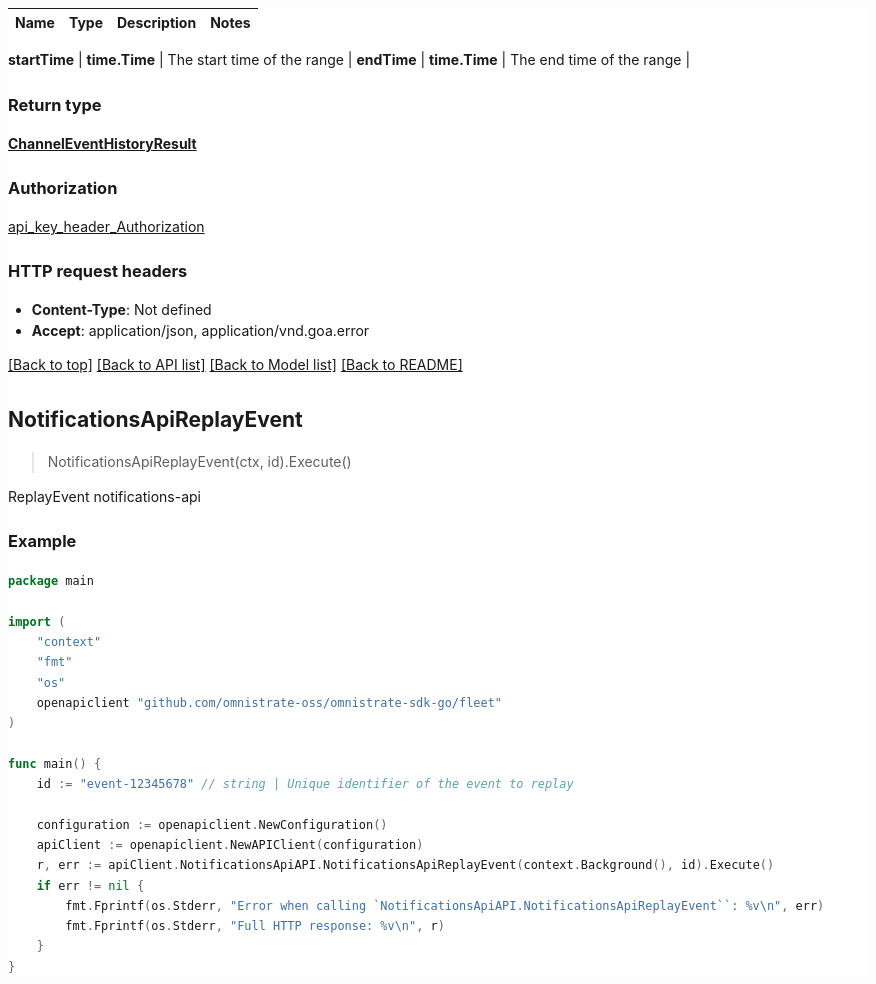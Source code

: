 
Name | Type | Description  | Notes
------------- | ------------- | ------------- | -------------

 **startTime** | **time.Time** | The start time of the range | 
 **endTime** | **time.Time** | The end time of the range | 

### Return type

[**ChannelEventHistoryResult**](ChannelEventHistoryResult.md)

### Authorization

[api_key_header_Authorization](../README.md#api_key_header_Authorization)

### HTTP request headers

- **Content-Type**: Not defined
- **Accept**: application/json, application/vnd.goa.error

[[Back to top]](#) [[Back to API list]](../README.md#documentation-for-api-endpoints)
[[Back to Model list]](../README.md#documentation-for-models)
[[Back to README]](../README.md)


## NotificationsApiReplayEvent

> NotificationsApiReplayEvent(ctx, id).Execute()

ReplayEvent notifications-api

### Example

```go
package main

import (
	"context"
	"fmt"
	"os"
	openapiclient "github.com/omnistrate-oss/omnistrate-sdk-go/fleet"
)

func main() {
	id := "event-12345678" // string | Unique identifier of the event to replay

	configuration := openapiclient.NewConfiguration()
	apiClient := openapiclient.NewAPIClient(configuration)
	r, err := apiClient.NotificationsApiAPI.NotificationsApiReplayEvent(context.Background(), id).Execute()
	if err != nil {
		fmt.Fprintf(os.Stderr, "Error when calling `NotificationsApiAPI.NotificationsApiReplayEvent``: %v\n", err)
		fmt.Fprintf(os.Stderr, "Full HTTP response: %v\n", r)
	}
}
```
